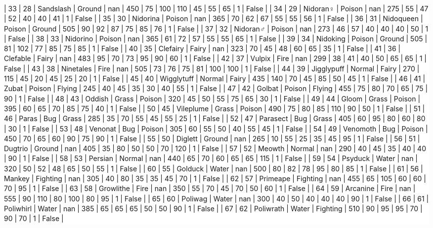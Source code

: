 |  33 |  28 | Sandslash                 | Ground   | nan      |     450 |   75 |      100 |       110 |        45 |        55 |      65 |            1 | False       |
|  34 |  29 | Nidoran♀                  | Poison   | nan      |     275 |   55 |       47 |        52 |        40 |        40 |      41 |            1 | False       |
|  35 |  30 | Nidorina                  | Poison   | nan      |     365 |   70 |       62 |        67 |        55 |        55 |      56 |            1 | False       |
|  36 |  31 | Nidoqueen                 | Poison   | Ground   |     505 |   90 |       92 |        87 |        75 |        85 |      76 |            1 | False       |
|  37 |  32 | Nidoran♂                  | Poison   | nan      |     273 |   46 |       57 |        40 |        40 |        40 |      50 |            1 | False       |
|  38 |  33 | Nidorino                  | Poison   | nan      |     365 |   61 |       72 |        57 |        55 |        55 |      65 |            1 | False       |
|  39 |  34 | Nidoking                  | Poison   | Ground   |     505 |   81 |      102 |        77 |        85 |        75 |      85 |            1 | False       |
|  40 |  35 | Clefairy                  | Fairy    | nan      |     323 |   70 |       45 |        48 |        60 |        65 |      35 |            1 | False       |
|  41 |  36 | Clefable                  | Fairy    | nan      |     483 |   95 |       70 |        73 |        95 |        90 |      60 |            1 | False       |
|  42 |  37 | Vulpix                    | Fire     | nan      |     299 |   38 |       41 |        40 |        50 |        65 |      65 |            1 | False       |
|  43 |  38 | Ninetales                 | Fire     | nan      |     505 |   73 |       76 |        75 |        81 |       100 |     100 |            1 | False       |
|  44 |  39 | Jigglypuff                | Normal   | Fairy    |     270 |  115 |       45 |        20 |        45 |        25 |      20 |            1 | False       |
|  45 |  40 | Wigglytuff                | Normal   | Fairy    |     435 |  140 |       70 |        45 |        85 |        50 |      45 |            1 | False       |
|  46 |  41 | Zubat                     | Poison   | Flying   |     245 |   40 |       45 |        35 |        30 |        40 |      55 |            1 | False       |
|  47 |  42 | Golbat                    | Poison   | Flying   |     455 |   75 |       80 |        70 |        65 |        75 |      90 |            1 | False       |
|  48 |  43 | Oddish                    | Grass    | Poison   |     320 |   45 |       50 |        55 |        75 |        65 |      30 |            1 | False       |
|  49 |  44 | Gloom                     | Grass    | Poison   |     395 |   60 |       65 |        70 |        85 |        75 |      40 |            1 | False       |
|  50 |  45 | Vileplume                 | Grass    | Poison   |     490 |   75 |       80 |        85 |       110 |        90 |      50 |            1 | False       |
|  51 |  46 | Paras                     | Bug      | Grass    |     285 |   35 |       70 |        55 |        45 |        55 |      25 |            1 | False       |
|  52 |  47 | Parasect                  | Bug      | Grass    |     405 |   60 |       95 |        80 |        60 |        80 |      30 |            1 | False       |
|  53 |  48 | Venonat                   | Bug      | Poison   |     305 |   60 |       55 |        50 |        40 |        55 |      45 |            1 | False       |
|  54 |  49 | Venomoth                  | Bug      | Poison   |     450 |   70 |       65 |        60 |        90 |        75 |      90 |            1 | False       |
|  55 |  50 | Diglett                   | Ground   | nan      |     265 |   10 |       55 |        25 |        35 |        45 |      95 |            1 | False       |
|  56 |  51 | Dugtrio                   | Ground   | nan      |     405 |   35 |       80 |        50 |        50 |        70 |     120 |            1 | False       |
|  57 |  52 | Meowth                    | Normal   | nan      |     290 |   40 |       45 |        35 |        40 |        40 |      90 |            1 | False       |
|  58 |  53 | Persian                   | Normal   | nan      |     440 |   65 |       70 |        60 |        65 |        65 |     115 |            1 | False       |
|  59 |  54 | Psyduck                   | Water    | nan      |     320 |   50 |       52 |        48 |        65 |        50 |      55 |            1 | False       |
|  60 |  55 | Golduck                   | Water    | nan      |     500 |   80 |       82 |        78 |        95 |        80 |      85 |            1 | False       |
|  61 |  56 | Mankey                    | Fighting | nan      |     305 |   40 |       80 |        35 |        35 |        45 |      70 |            1 | False       |
|  62 |  57 | Primeape                  | Fighting | nan      |     455 |   65 |      105 |        60 |        60 |        70 |      95 |            1 | False       |
|  63 |  58 | Growlithe                 | Fire     | nan      |     350 |   55 |       70 |        45 |        70 |        50 |      60 |            1 | False       |
|  64 |  59 | Arcanine                  | Fire     | nan      |     555 |   90 |      110 |        80 |       100 |        80 |      95 |            1 | False       |
|  65 |  60 | Poliwag                   | Water    | nan      |     300 |   40 |       50 |        40 |        40 |        40 |      90 |            1 | False       |
|  66 |  61 | Poliwhirl                 | Water    | nan      |     385 |   65 |       65 |        65 |        50 |        50 |      90 |            1 | False       |
|  67 |  62 | Poliwrath                 | Water    | Fighting |     510 |   90 |       95 |        95 |        70 |        90 |      70 |            1 | False       |
